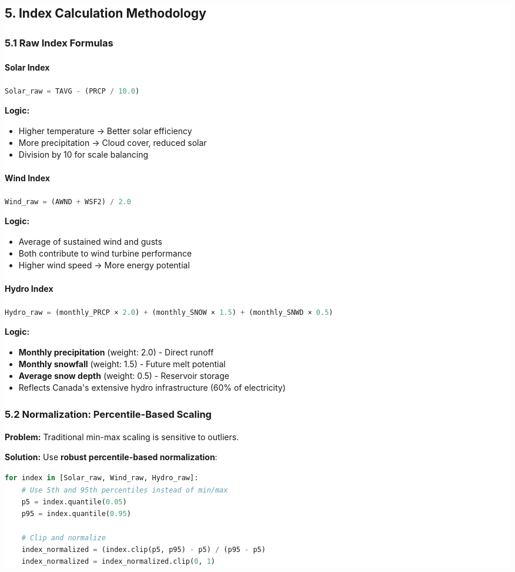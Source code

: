 ## 5. Index Calculation Methodology

### 5.1 Raw Index Formulas

#### **Solar Index**

```python
Solar_raw = TAVG - (PRCP / 10.0)
```

**Logic:**

- Higher temperature → Better solar efficiency
- More precipitation → Cloud cover, reduced solar
- Division by 10 for scale balancing

#### **Wind Index**

```python
Wind_raw = (AWND + WSF2) / 2.0
```

**Logic:**

- Average of sustained wind and gusts
- Both contribute to wind turbine performance
- Higher wind speed → More energy potential

#### **Hydro Index**

```python
Hydro_raw = (monthly_PRCP × 2.0) + (monthly_SNOW × 1.5) + (monthly_SNWD × 0.5)
```

**Logic:**

- **Monthly precipitation** (weight: 2.0) - Direct runoff
- **Monthly snowfall** (weight: 1.5) - Future melt potential
- **Average snow depth** (weight: 0.5) - Reservoir storage
- Reflects Canada's extensive hydro infrastructure (60% of electricity)

### 5.2 Normalization: Percentile-Based Scaling

**Problem:** Traditional min-max scaling is sensitive to outliers.

**Solution:** Use **robust percentile-based normalization**:

```python
for index in [Solar_raw, Wind_raw, Hydro_raw]:
    # Use 5th and 95th percentiles instead of min/max
    p5 = index.quantile(0.05)
    p95 = index.quantile(0.95)

    # Clip and normalize
    index_normalized = (index.clip(p5, p95) - p5) / (p95 - p5)
    index_normalized = index_normalized.clip(0, 1)
```
